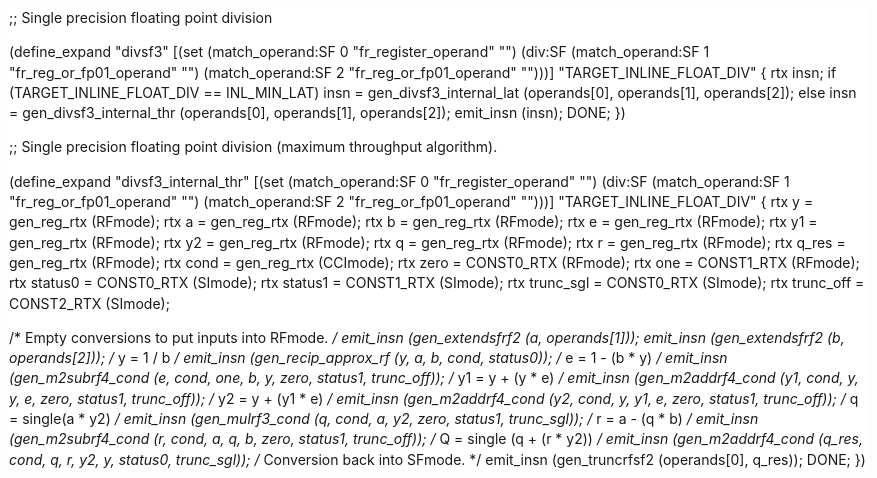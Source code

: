 ;; Single precision floating point division

(define_expand "divsf3"
  [(set (match_operand:SF 0 "fr_register_operand" "")
	(div:SF (match_operand:SF 1 "fr_reg_or_fp01_operand" "")
		(match_operand:SF 2 "fr_reg_or_fp01_operand" "")))]
  "TARGET_INLINE_FLOAT_DIV"
{
  rtx insn;
  if (TARGET_INLINE_FLOAT_DIV == INL_MIN_LAT)
    insn = gen_divsf3_internal_lat (operands[0], operands[1], operands[2]);
  else
    insn = gen_divsf3_internal_thr (operands[0], operands[1], operands[2]);
  emit_insn (insn);
  DONE;
})

;; Single precision floating point division (maximum throughput algorithm).

(define_expand "divsf3_internal_thr"
  [(set (match_operand:SF 0 "fr_register_operand" "")
        (div:SF (match_operand:SF 1 "fr_reg_or_fp01_operand" "")
                (match_operand:SF 2 "fr_reg_or_fp01_operand" "")))]
  "TARGET_INLINE_FLOAT_DIV"
{
  rtx y     = gen_reg_rtx (RFmode);
  rtx a     = gen_reg_rtx (RFmode);
  rtx b     = gen_reg_rtx (RFmode);
  rtx e     = gen_reg_rtx (RFmode);
  rtx y1    = gen_reg_rtx (RFmode);
  rtx y2    = gen_reg_rtx (RFmode);
  rtx q     = gen_reg_rtx (RFmode);
  rtx r     = gen_reg_rtx (RFmode);
  rtx q_res = gen_reg_rtx (RFmode);
  rtx cond  = gen_reg_rtx (CCImode);
  rtx zero    = CONST0_RTX (RFmode);
  rtx one     = CONST1_RTX (RFmode);
  rtx status0 = CONST0_RTX (SImode);
  rtx status1 = CONST1_RTX (SImode);
  rtx trunc_sgl = CONST0_RTX (SImode);
  rtx trunc_off    = CONST2_RTX (SImode);

  /* Empty conversions to put inputs into RFmode.  */
  emit_insn (gen_extendsfrf2 (a, operands[1]));
  emit_insn (gen_extendsfrf2 (b, operands[2]));
  /* y = 1 / b				*/
  emit_insn (gen_recip_approx_rf (y, a, b, cond, status0));
  /* e = 1 - (b * y)			*/
  emit_insn (gen_m2subrf4_cond (e, cond, one, b, y, zero, status1, trunc_off));
  /* y1 = y + (y * e)			*/
  emit_insn (gen_m2addrf4_cond (y1, cond, y, y, e, zero, status1, trunc_off));
  /* y2 = y + (y1 * e)			*/
  emit_insn (gen_m2addrf4_cond (y2, cond, y, y1, e, zero, status1, trunc_off));
  /* q = single(a * y2)			*/
  emit_insn (gen_mulrf3_cond (q, cond, a, y2, zero, status1, trunc_sgl));
  /* r = a - (q * b)			*/
  emit_insn (gen_m2subrf4_cond (r, cond, a, q, b, zero, status1, trunc_off));
  /* Q = single (q + (r * y2))		*/
  emit_insn (gen_m2addrf4_cond (q_res, cond, q, r, y2, y, status0, trunc_sgl));
  /* Conversion back into SFmode.	*/
  emit_insn (gen_truncrfsf2 (operands[0], q_res));
  DONE;
})
